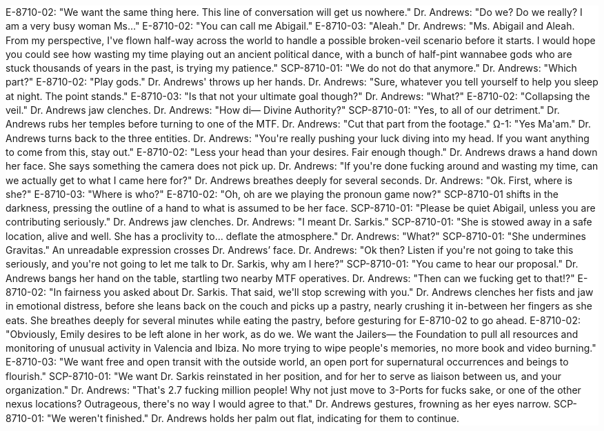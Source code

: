 E-8710-02: "We want the same thing here. This line of conversation will get us nowhere."
Dr. Andrews: "Do we? Do we really? I am a very busy woman Ms…"
E-8710-02: "You can call me Abigail."
E-8710-03: "Aleah."
Dr. Andrews: "Ms. Abigail and Aleah. From my perspective, I've flown half-way across the world to handle a possible broken-veil scenario before it starts. I would hope you could see how wasting my time playing out an ancient political dance, with a bunch of half-pint wannabee gods who are stuck thousands of years in the past, is trying my patience."
SCP-8710-01: "We do not do that anymore."
Dr. Andrews: "Which part?"
E-8710-02: "Play gods."
Dr. Andrews' throws up her hands.
Dr. Andrews: "Sure, whatever you tell yourself to help you sleep at night. The point stands."
E-8710-03: "Is that not your ultimate goal though?"
Dr. Andrews: "What?"
E-8710-02: "Collapsing the veil."
Dr. Andrews jaw clenches.
Dr. Andrews: "How di— Divine Authority?"
SCP-8710-01: "Yes, to all of our detriment."
Dr. Andrews rubs her temples before turning to one of the MTF.
Dr. Andrews: "Cut that part from the footage."
Ω-1: "Yes Ma'am."
Dr. Andrews turns back to the three entities.
Dr. Andrews: "You're really pushing your luck diving into my head. If you want anything to come from this, stay out."
E-8710-02: "Less your head than your desires. Fair enough though."
Dr. Andrews draws a hand down her face. She says something the camera does not pick up.
Dr. Andrews: "If you're done fucking around and wasting my time, can we actually get to what I came here for?"
Dr. Andrews breathes deeply for several seconds.
Dr. Andrews: "Ok. First, where is she?"
E-8710-03: "Where is who?"
E-8710-02: "Oh, oh are we playing the pronoun game now?"
SCP-8710-01 shifts in the darkness, pressing the outline of a hand to what is assumed to be her face.
SCP-8710-01: "Please be quiet Abigail, unless you are contributing seriously."
Dr. Andrews jaw clenches.
Dr. Andrews: "I meant Dr. Sarkis."
SCP-8710-01: "She is stowed away in a safe location, alive and well. She has a proclivity to… deflate the atmosphere."
Dr. Andrews: "What?"
SCP-8710-01: "She undermines Gravitas."
An unreadable expression crosses Dr. Andrews’ face.
Dr. Andrews: "Ok then? Listen if you're not going to take this seriously, and you're not going to let me talk to Dr. Sarkis, why am I here?"
SCP-8710-01: "You came to hear our proposal."
Dr. Andrews bangs her hand on the table, startling two nearby MTF operatives.
Dr. Andrews: "Then can we fucking get to that!?"
E-8710-02: "In fairness you asked about Dr. Sarkis. That said, we'll stop screwing with you."
Dr. Andrews clenches her fists and jaw in emotional distress, before she leans back on the couch and picks up a pastry, nearly crushing it in-between her fingers as she eats. She breathes deeply for several minutes while eating the pastry, before gesturing for E-8710-02 to go ahead.
E-8710-02: "Obviously, Emily desires to be left alone in her work, as do we. We want the Jailers— the Foundation to pull all resources and monitoring of unusual activity in Valencia and Ibiza. No more trying to wipe people's memories, no more book and video burning."
E-8710-03: "We want free and open transit with the outside world, an open port for supernatural occurrences and beings to flourish."
SCP-8710-01: "We want Dr. Sarkis reinstated in her position, and for her to serve as liaison between us, and your organization."
Dr. Andrews: "That's 2.7 fucking million people! Why not just move to 3-Ports for fucks sake, or one of the other nexus locations? Outrageous, there's no way I would agree to that."
Dr. Andrews gestures, frowning as her eyes narrow.
SCP-8710-01: "We weren't finished."
Dr. Andrews holds her palm out flat, indicating for them to continue.